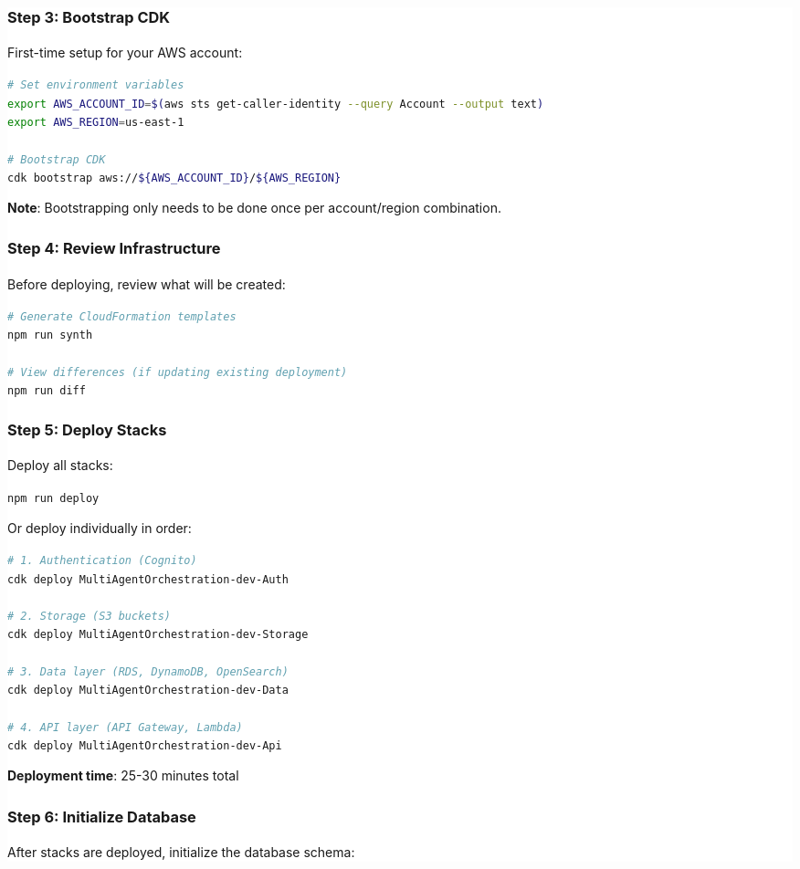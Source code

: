 ### Step 3: Bootstrap CDK

First-time setup for your AWS account:

```bash
# Set environment variables
export AWS_ACCOUNT_ID=$(aws sts get-caller-identity --query Account --output text)
export AWS_REGION=us-east-1

# Bootstrap CDK
cdk bootstrap aws://${AWS_ACCOUNT_ID}/${AWS_REGION}
```

**Note**: Bootstrapping only needs to be done once per account/region combination.

### Step 4: Review Infrastructure

Before deploying, review what will be created:

```bash
# Generate CloudFormation templates
npm run synth

# View differences (if updating existing deployment)
npm run diff
```

### Step 5: Deploy Stacks

Deploy all stacks:

```bash
npm run deploy
```

Or deploy individually in order:

```bash
# 1. Authentication (Cognito)
cdk deploy MultiAgentOrchestration-dev-Auth

# 2. Storage (S3 buckets)
cdk deploy MultiAgentOrchestration-dev-Storage

# 3. Data layer (RDS, DynamoDB, OpenSearch)
cdk deploy MultiAgentOrchestration-dev-Data

# 4. API layer (API Gateway, Lambda)
cdk deploy MultiAgentOrchestration-dev-Api
```

**Deployment time**: 25-30 minutes total

### Step 6: Initialize Database

After stacks are deployed, initialize the database schema:
